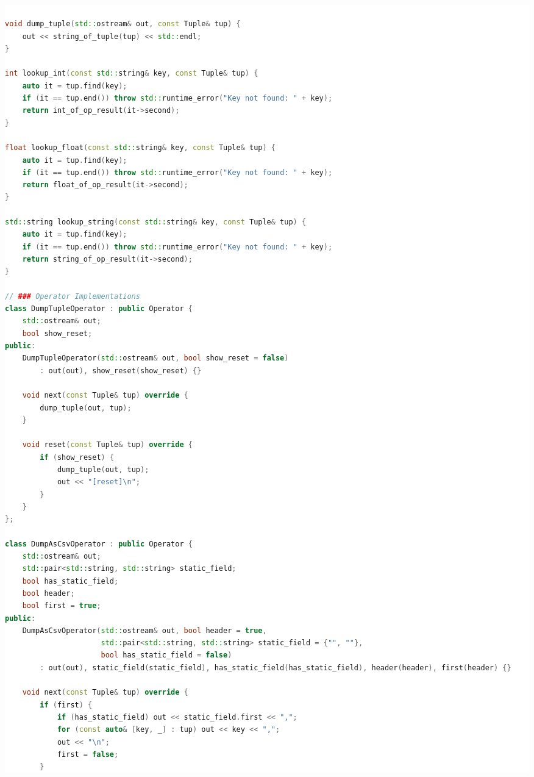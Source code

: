 ```cpp

void dump_tuple(std::ostream& out, const Tuple& tup) {
    out << string_of_tuple(tup) << std::endl;
}

int lookup_int(const std::string& key, const Tuple& tup) {
    auto it = tup.find(key);
    if (it == tup.end()) throw std::runtime_error("Key not found: " + key);
    return int_of_op_result(it->second);
}

float lookup_float(const std::string& key, const Tuple& tup) {
    auto it = tup.find(key);
    if (it == tup.end()) throw std::runtime_error("Key not found: " + key);
    return float_of_op_result(it->second);
}

std::string lookup_string(const std::string& key, const Tuple& tup) {
    auto it = tup.find(key);
    if (it == tup.end()) throw std::runtime_error("Key not found: " + key);
    return string_of_op_result(it->second);
}

// ### Operator Implementations
class DumpTupleOperator : public Operator {
    std::ostream& out;
    bool show_reset;
public:
    DumpTupleOperator(std::ostream& out, bool show_reset = false)
        : out(out), show_reset(show_reset) {}

    void next(const Tuple& tup) override {
        dump_tuple(out, tup);
    }

    void reset(const Tuple& tup) override {
        if (show_reset) {
            dump_tuple(out, tup);
            out << "[reset]\n";
        }
    }
};

class DumpAsCsvOperator : public Operator {
    std::ostream& out;
    std::pair<std::string, std::string> static_field;
    bool has_static_field;
    bool header;
    bool first = true;
public:
    DumpAsCsvOperator(std::ostream& out, bool header = true,
                      std::pair<std::string, std::string> static_field = {"", ""},
                      bool has_static_field = false)
        : out(out), static_field(static_field), has_static_field(has_static_field), header(header), first(header) {}

    void next(const Tuple& tup) override {
        if (first) {
            if (has_static_field) out << static_field.first << ",";
            for (const auto& [key, _] : tup) out << key << ",";
            out << "\n";
            first = false;
        }
```
